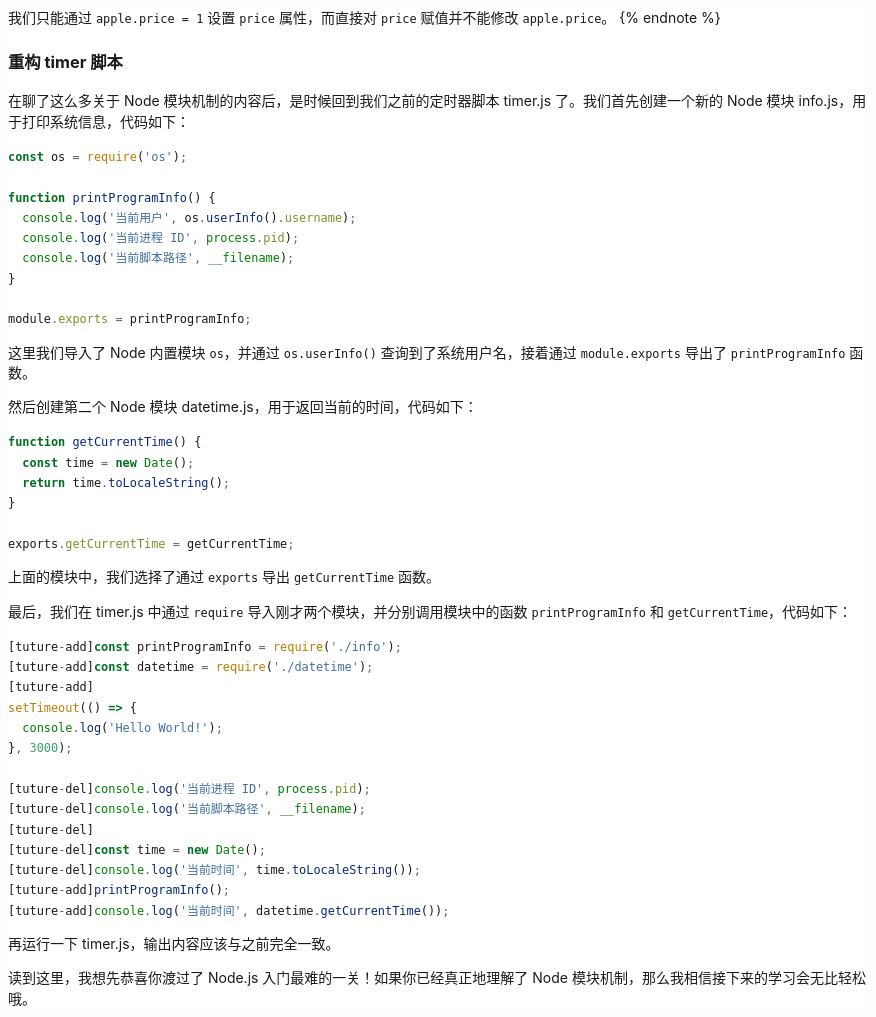 我们只能通过 `apple.price = 1` 设置 `price` 属性，而直接对 `price` 赋值并不能修改 `apple.price`。
{% endnote %}

### 重构 timer 脚本

在聊了这么多关于 Node 模块机制的内容后，是时候回到我们之前的定时器脚本 timer.js 了。我们首先创建一个新的 Node 模块 info.js，用于打印系统信息，代码如下：

```js info.js https://github.com/mRcfps/nodejs-quickstart/blob/98a736d/info.js 查看完整代码
const os = require('os');

function printProgramInfo() {
  console.log('当前用户', os.userInfo().username);
  console.log('当前进程 ID', process.pid);
  console.log('当前脚本路径', __filename);
}

module.exports = printProgramInfo;
```

这里我们导入了 Node 内置模块 `os`，并通过 `os.userInfo()` 查询到了系统用户名，接着通过 `module.exports` 导出了 `printProgramInfo` 函数。

然后创建第二个 Node 模块 datetime.js，用于返回当前的时间，代码如下：

```js datetime.js https://github.com/mRcfps/nodejs-quickstart/blob/98a736d/datetime.js 查看完整代码
function getCurrentTime() {
  const time = new Date();
  return time.toLocaleString();
}

exports.getCurrentTime = getCurrentTime;
```

上面的模块中，我们选择了通过 `exports` 导出 `getCurrentTime` 函数。

最后，我们在 timer.js 中通过 `require` 导入刚才两个模块，并分别调用模块中的函数 `printProgramInfo` 和 `getCurrentTime`，代码如下：

```js timer.js https://github.com/mRcfps/nodejs-quickstart/blob/98a736d/timer.js 查看完整代码
[tuture-add]const printProgramInfo = require('./info');
[tuture-add]const datetime = require('./datetime');
[tuture-add]
setTimeout(() => {
  console.log('Hello World!');
}, 3000);

[tuture-del]console.log('当前进程 ID', process.pid);
[tuture-del]console.log('当前脚本路径', __filename);
[tuture-del]
[tuture-del]const time = new Date();
[tuture-del]console.log('当前时间', time.toLocaleString());
[tuture-add]printProgramInfo();
[tuture-add]console.log('当前时间', datetime.getCurrentTime());
```

再运行一下 timer.js，输出内容应该与之前完全一致。

读到这里，我想先恭喜你渡过了 Node.js 入门最难的一关！如果你已经真正地理解了 Node 模块机制，那么我相信接下来的学习会无比轻松哦。

